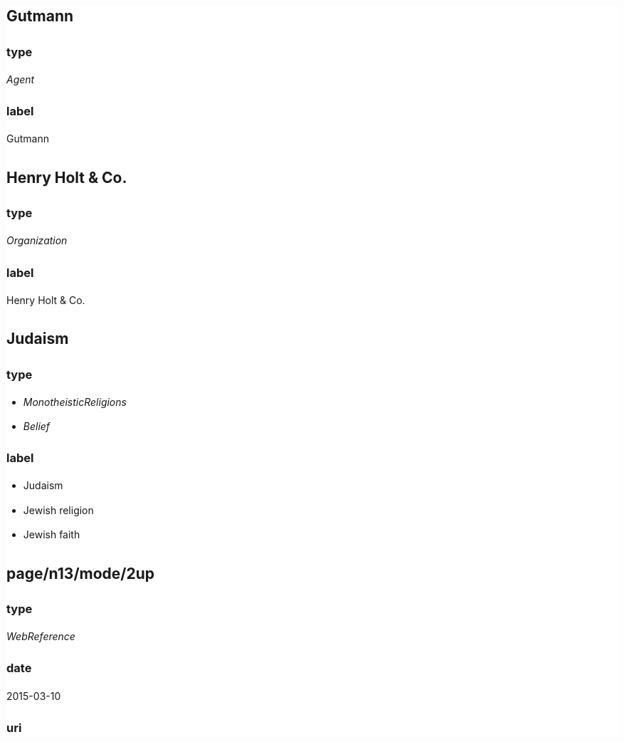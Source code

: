 ## Gutmann

### type


*Agent*

### label


Gutmann

## Henry Holt & Co.

### type


*Organization*

### label


Henry Holt & Co.

## Judaism

### type

 - *MonotheisticReligions*

 - *Belief*

### label

 - Judaism

 - Jewish religion

 - Jewish faith

## page/n13/mode/2up

### type


*WebReference*

### date


2015-03-10

### uri
